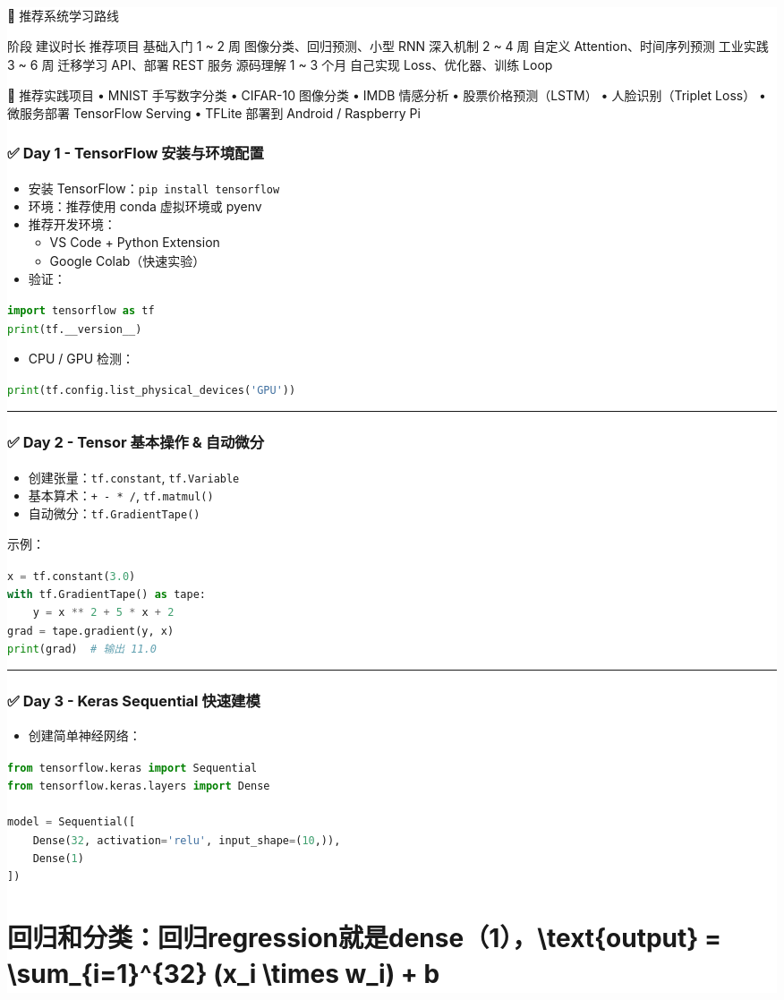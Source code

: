 🔨 推荐系统学习路线

阶段                                建议时长                            推荐项目
基础入门                            1 ~ 2 周                            图像分类、回归预测、小型 RNN
深入机制                            2 ~ 4 周                            自定义 Attention、时间序列预测
工业实践                            3 ~ 6 周                            迁移学习 API、部署 REST 服务
源码理解                            1 ~ 3 个月                          自己实现 Loss、优化器、训练 Loop

🚀 推荐实践项目
	•	MNIST 手写数字分类
	•	CIFAR-10 图像分类
	•	IMDB 情感分析
	•	股票价格预测（LSTM）
	•	人脸识别（Triplet Loss）
	•	微服务部署 TensorFlow Serving
	•	TFLite 部署到 Android / Raspberry Pi

    
### ✅ Day 1 - TensorFlow 安装与环境配置
- 安装 TensorFlow：`pip install tensorflow`
- 环境：推荐使用 conda 虚拟环境或 pyenv
- 推荐开发环境：
  - VS Code + Python Extension
  - Google Colab（快速实验）
- 验证：
```python
import tensorflow as tf
print(tf.__version__)
```
- CPU / GPU 检测：
```python
print(tf.config.list_physical_devices('GPU'))
```

---

### ✅ Day 2 - Tensor 基本操作 & 自动微分
- 创建张量：`tf.constant`, `tf.Variable`
- 基本算术：`+ - * /`, `tf.matmul()`
- 自动微分：`tf.GradientTape()`

示例：
```python
x = tf.constant(3.0)
with tf.GradientTape() as tape:
    y = x ** 2 + 5 * x + 2
grad = tape.gradient(y, x)
print(grad)  # 输出 11.0
```

---

### ✅ Day 3 - Keras Sequential 快速建模
- 创建简单神经网络：
```python
from tensorflow.keras import Sequential
from tensorflow.keras.layers import Dense

model = Sequential([
    Dense(32, activation='relu', input_shape=(10,)),
    Dense(1)
])
```
# 回归和分类：回归regression就是dense（1），\text{output} = \sum_{i=1}^{32} (x_i \times w_i) + b